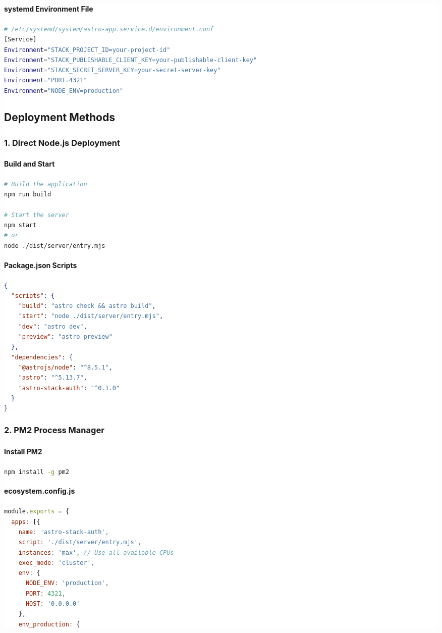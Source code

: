 #### systemd Environment File
```bash
# /etc/systemd/system/astro-app.service.d/environment.conf
[Service]
Environment="STACK_PROJECT_ID=your-project-id"
Environment="STACK_PUBLISHABLE_CLIENT_KEY=your-publishable-client-key"
Environment="STACK_SECRET_SERVER_KEY=your-secret-server-key"
Environment="PORT=4321"
Environment="NODE_ENV=production"
```

## Deployment Methods

### 1. Direct Node.js Deployment

#### Build and Start
```bash
# Build the application
npm run build

# Start the server
npm start
# or
node ./dist/server/entry.mjs
```

#### Package.json Scripts
```json
{
  "scripts": {
    "build": "astro check && astro build",
    "start": "node ./dist/server/entry.mjs",
    "dev": "astro dev",
    "preview": "astro preview"
  },
  "dependencies": {
    "@astrojs/node": "^8.5.1",
    "astro": "^5.13.7",
    "astro-stack-auth": "^0.1.0"
  }
}
```

### 2. PM2 Process Manager

#### Install PM2
```bash
npm install -g pm2
```

#### ecosystem.config.js
```javascript
module.exports = {
  apps: [{
    name: 'astro-stack-auth',
    script: './dist/server/entry.mjs',
    instances: 'max', // Use all available CPUs
    exec_mode: 'cluster',
    env: {
      NODE_ENV: 'production',
      PORT: 4321,
      HOST: '0.0.0.0'
    },
    env_production: {
```